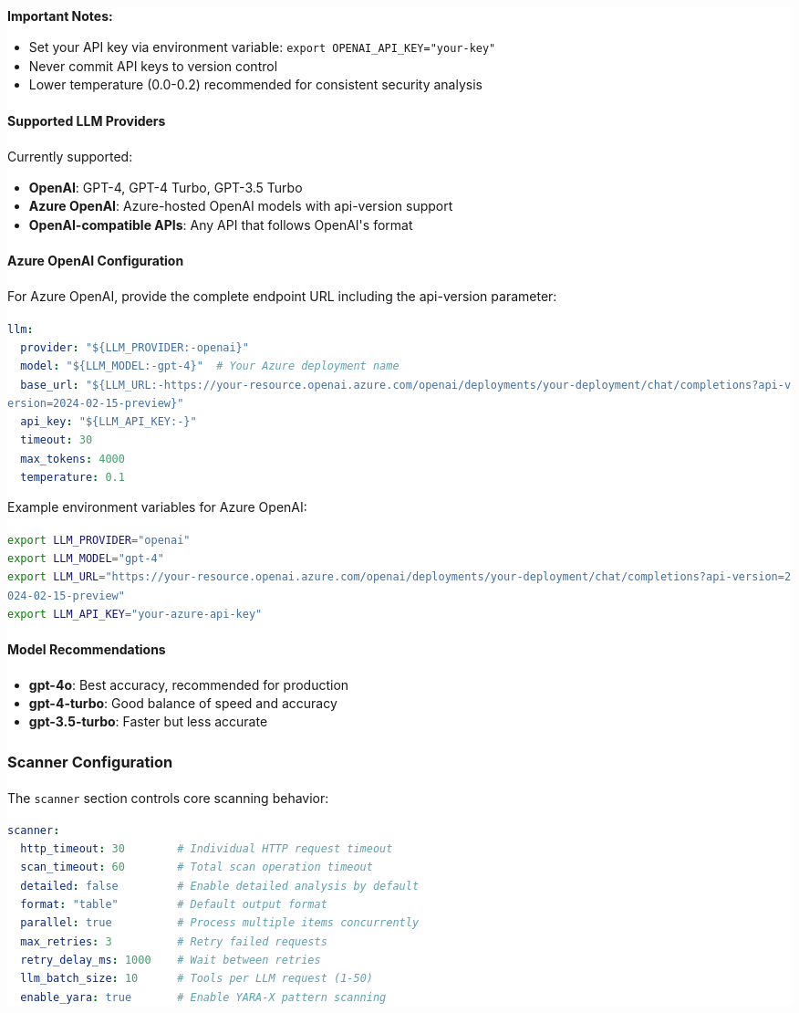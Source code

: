 **Important Notes:**
- Set your API key via environment variable: `export OPENAI_API_KEY="your-key"`
- Never commit API keys to version control
- Lower temperature (0.0-0.2) recommended for consistent security analysis

#### Supported LLM Providers

Currently supported:
- **OpenAI**: GPT-4, GPT-4 Turbo, GPT-3.5 Turbo
- **Azure OpenAI**: Azure-hosted OpenAI models with api-version support
- **OpenAI-compatible APIs**: Any API that follows OpenAI's format

#### Azure OpenAI Configuration

For Azure OpenAI, provide the complete endpoint URL including the api-version parameter:

```yaml
llm:
  provider: "${LLM_PROVIDER:-openai}"
  model: "${LLM_MODEL:-gpt-4}"  # Your Azure deployment name
  base_url: "${LLM_URL:-https://your-resource.openai.azure.com/openai/deployments/your-deployment/chat/completions?api-version=2024-02-15-preview}"
  api_key: "${LLM_API_KEY:-}"
  timeout: 30
  max_tokens: 4000
  temperature: 0.1
```

Example environment variables for Azure OpenAI:
```bash
export LLM_PROVIDER="openai"
export LLM_MODEL="gpt-4"
export LLM_URL="https://your-resource.openai.azure.com/openai/deployments/your-deployment/chat/completions?api-version=2024-02-15-preview"
export LLM_API_KEY="your-azure-api-key"
```

#### Model Recommendations

- **gpt-4o**: Best accuracy, recommended for production
- **gpt-4-turbo**: Good balance of speed and accuracy
- **gpt-3.5-turbo**: Faster but less accurate

### Scanner Configuration

The `scanner` section controls core scanning behavior:

```yaml
scanner:
  http_timeout: 30        # Individual HTTP request timeout
  scan_timeout: 60        # Total scan operation timeout
  detailed: false         # Enable detailed analysis by default
  format: "table"         # Default output format
  parallel: true          # Process multiple items concurrently
  max_retries: 3          # Retry failed requests
  retry_delay_ms: 1000    # Wait between retries
  llm_batch_size: 10      # Tools per LLM request (1-50)
  enable_yara: true       # Enable YARA-X pattern scanning
```
